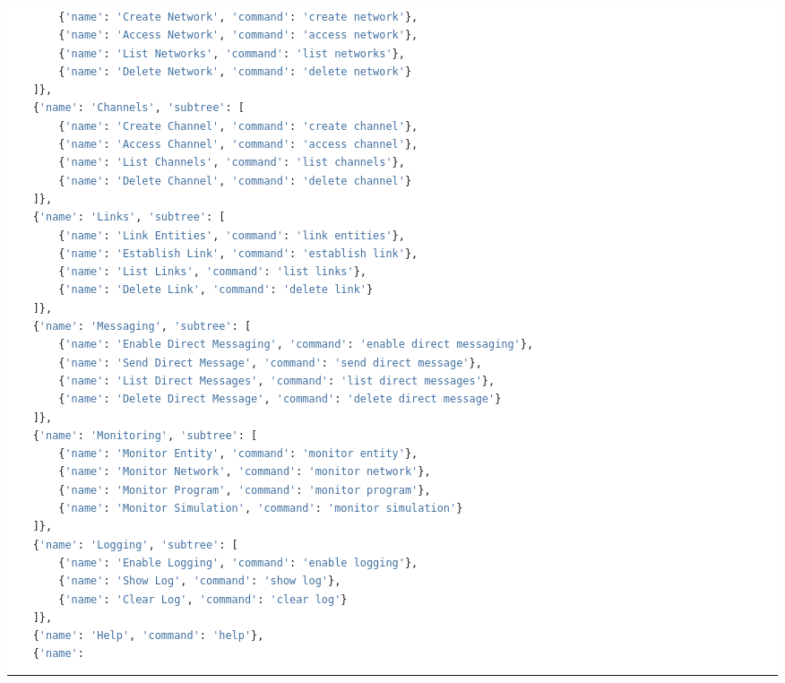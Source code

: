 ```python
        {'name': 'Create Network', 'command': 'create network'},
        {'name': 'Access Network', 'command': 'access network'},
        {'name': 'List Networks', 'command': 'list networks'},
        {'name': 'Delete Network', 'command': 'delete network'}
    ]},
    {'name': 'Channels', 'subtree': [
        {'name': 'Create Channel', 'command': 'create channel'},
        {'name': 'Access Channel', 'command': 'access channel'},
        {'name': 'List Channels', 'command': 'list channels'},
        {'name': 'Delete Channel', 'command': 'delete channel'}
    ]},
    {'name': 'Links', 'subtree': [
        {'name': 'Link Entities', 'command': 'link entities'},
        {'name': 'Establish Link', 'command': 'establish link'},
        {'name': 'List Links', 'command': 'list links'},
        {'name': 'Delete Link', 'command': 'delete link'}
    ]},
    {'name': 'Messaging', 'subtree': [
        {'name': 'Enable Direct Messaging', 'command': 'enable direct messaging'},
        {'name': 'Send Direct Message', 'command': 'send direct message'},
        {'name': 'List Direct Messages', 'command': 'list direct messages'},
        {'name': 'Delete Direct Message', 'command': 'delete direct message'}
    ]},
    {'name': 'Monitoring', 'subtree': [
        {'name': 'Monitor Entity', 'command': 'monitor entity'},
        {'name': 'Monitor Network', 'command': 'monitor network'},
        {'name': 'Monitor Program', 'command': 'monitor program'},
        {'name': 'Monitor Simulation', 'command': 'monitor simulation'}
    ]},
    {'name': 'Logging', 'subtree': [
        {'name': 'Enable Logging', 'command': 'enable logging'},
        {'name': 'Show Log', 'command': 'show log'},
        {'name': 'Clear Log', 'command': 'clear log'}
    ]},
    {'name': 'Help', 'command': 'help'},
    {'name':
```

---
